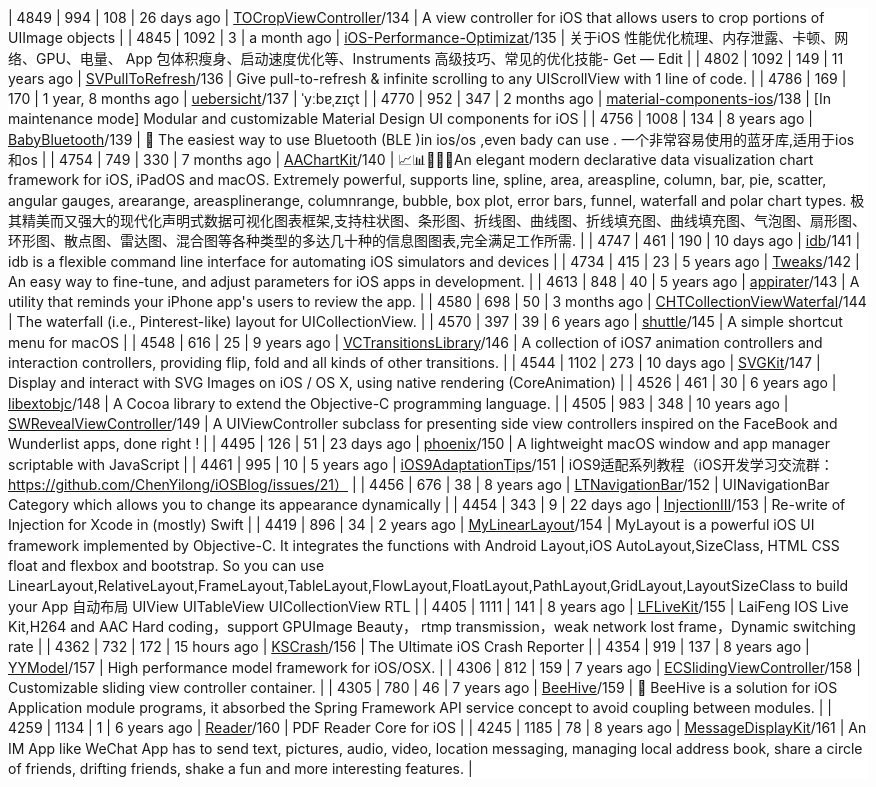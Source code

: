 | 4849 | 994 | 108 | 26 days ago | [TOCropViewController](https://github.com/TimOliver/TOCropViewController)/134 | A view controller for iOS that allows users to crop portions of UIImage objects |
| 4845 | 1092 | 3 | a month ago | [iOS-Performance-Optimizat](https://github.com/skyming/iOS-Performance-Optimization)/135 | 关于iOS 性能优化梳理、内存泄露、卡顿、网络、GPU、电量、 App 包体积瘦身、启动速度优化等、Instruments 高级技巧、常见的优化技能- Get — Edit |
| 4802 | 1092 | 149 | 11 years ago | [SVPullToRefresh](https://github.com/samvermette/SVPullToRefresh)/136 | Give pull-to-refresh & infinite scrolling to any UIScrollView with 1 line of code.  |
| 4786 | 169 | 170 | 1 year, 8 months ago | [uebersicht](https://github.com/felixhageloh/uebersicht)/137 | ˈyːbɐˌzɪçt |
| 4770 | 952 | 347 | 2 months ago | [material-components-ios](https://github.com/material-components/material-components-ios)/138 | [In maintenance mode] Modular and customizable Material Design UI components for iOS |
| 4756 | 1008 | 134 | 8 years ago | [BabyBluetooth](https://github.com/coolnameismy/BabyBluetooth)/139 | :baby: The easiest way to use Bluetooth (BLE )in ios/os ,even bady can use . 一个非常容易使用的蓝牙库,适用于ios和os |
| 4754 | 749 | 330 | 7 months ago | [AAChartKit](https://github.com/AAChartModel/AAChartKit)/140 | 📈📊🚀🚀🚀An elegant modern declarative data visualization chart framework for iOS, iPadOS and macOS. Extremely powerful, supports line, spline, area, areaspline, column, bar, pie, scatter, angular gauges, arearange, areasplinerange, columnrange, bubble, box plot, error bars, funnel, waterfall and polar chart types. 极其精美而又强大的现代化声明式数据可视化图表框架,支持柱状图、条形图、折线图、曲线图、折线填充图、曲线填充图、气泡图、扇形图、环形图、散点图、雷达图、混合图等各种类型的多达几十种的信息图图表,完全满足工作所需. |
| 4747 | 461 | 190 | 10 days ago | [idb](https://github.com/facebook/idb)/141 | idb is a flexible command line interface for automating iOS simulators and devices |
| 4734 | 415 | 23 | 5 years ago | [Tweaks](https://github.com/facebookarchive/Tweaks)/142 | An easy way to fine-tune, and adjust parameters for iOS apps in development. |
| 4613 | 848 | 40 | 5 years ago | [appirater](https://github.com/arashpayan/appirater)/143 | A utility that reminds your iPhone app's users to review the app. |
| 4580 | 698 | 50 | 3 months ago | [CHTCollectionViewWaterfal](https://github.com/chiahsien/CHTCollectionViewWaterfallLayout)/144 | The waterfall (i.e., Pinterest-like) layout for UICollectionView. |
| 4570 | 397 | 39 | 6 years ago | [shuttle](https://github.com/fitztrev/shuttle)/145 | A simple shortcut menu for macOS |
| 4548 | 616 | 25 | 9 years ago | [VCTransitionsLibrary](https://github.com/ColinEberhardt/VCTransitionsLibrary)/146 | A collection of iOS7 animation controllers and interaction controllers, providing flip, fold and all kinds of other transitions. |
| 4544 | 1102 | 273 | 10 days ago | [SVGKit](https://github.com/SVGKit/SVGKit)/147 | Display and interact with SVG Images on iOS / OS X, using native rendering (CoreAnimation) |
| 4526 | 461 | 30 | 6 years ago | [libextobjc](https://github.com/jspahrsummers/libextobjc)/148 | A Cocoa library to extend the Objective-C programming language. |
| 4505 | 983 | 348 | 10 years ago | [SWRevealViewController](https://github.com/John-Lluch/SWRevealViewController)/149 | A UIViewController subclass for presenting side view controllers inspired on the FaceBook and Wunderlist apps, done right ! |
| 4495 | 126 | 51 | 23 days ago | [phoenix](https://github.com/kasper/phoenix)/150 | A lightweight macOS window and app manager scriptable with JavaScript |
| 4461 | 995 | 10 | 5 years ago | [iOS9AdaptationTips](https://github.com/ChenYilong/iOS9AdaptationTips)/151 | iOS9适配系列教程（iOS开发学习交流群： https://github.com/ChenYilong/iOSBlog/issues/21） |
| 4456 | 676 | 38 | 8 years ago | [LTNavigationBar](https://github.com/ltebean/LTNavigationBar)/152 | UINavigationBar Category which allows you to change its appearance dynamically |
| 4454 | 343 | 9 | 22 days ago | [InjectionIII](https://github.com/johnno1962/InjectionIII)/153 | Re-write of Injection for Xcode in (mostly) Swift |
| 4419 | 896 | 34 | 2 years ago | [MyLinearLayout](https://github.com/youngsoft/MyLinearLayout)/154 | MyLayout is a powerful iOS UI framework implemented by Objective-C. It integrates the functions with Android Layout,iOS AutoLayout,SizeClass, HTML CSS float and flexbox and bootstrap. So you can use LinearLayout,RelativeLayout,FrameLayout,TableLayout,FlowLayout,FloatLayout,PathLayout,GridLayout,LayoutSizeClass to build your App 自动布局 UIView UITableView UICollectionView RTL |
| 4405 | 1111 | 141 | 8 years ago | [LFLiveKit](https://github.com/LaiFengiOS/LFLiveKit)/155 | LaiFeng IOS Live Kit,H264 and AAC Hard coding，support GPUImage Beauty， rtmp transmission，weak network lost frame，Dynamic switching rate |
| 4362 | 732 | 172 | 15 hours ago | [KSCrash](https://github.com/kstenerud/KSCrash)/156 | The Ultimate iOS Crash Reporter |
| 4354 | 919 | 137 | 8 years ago | [YYModel](https://github.com/ibireme/YYModel)/157 | High performance model framework for iOS/OSX. |
| 4306 | 812 | 159 | 7 years ago | [ECSlidingViewController](https://github.com/ECSlidingViewController/ECSlidingViewController)/158 | Customizable sliding view controller container. |
| 4305 | 780 | 46 | 7 years ago | [BeeHive](https://github.com/alibaba/BeeHive)/159 | :honeybee: BeeHive is a solution for iOS Application module programs, it absorbed the Spring Framework API service concept to avoid coupling between modules. |
| 4259 | 1134 | 1 | 6 years ago | [Reader](https://github.com/vfr/Reader)/160 | PDF Reader Core for iOS |
| 4245 | 1185 | 78 | 8 years ago | [MessageDisplayKit](https://github.com/xhzengAIB/MessageDisplayKit)/161 | An IM App like WeChat App has to send text, pictures, audio, video, location messaging, managing local address book, share a circle of friends, drifting friends, shake a fun and more interesting features. |